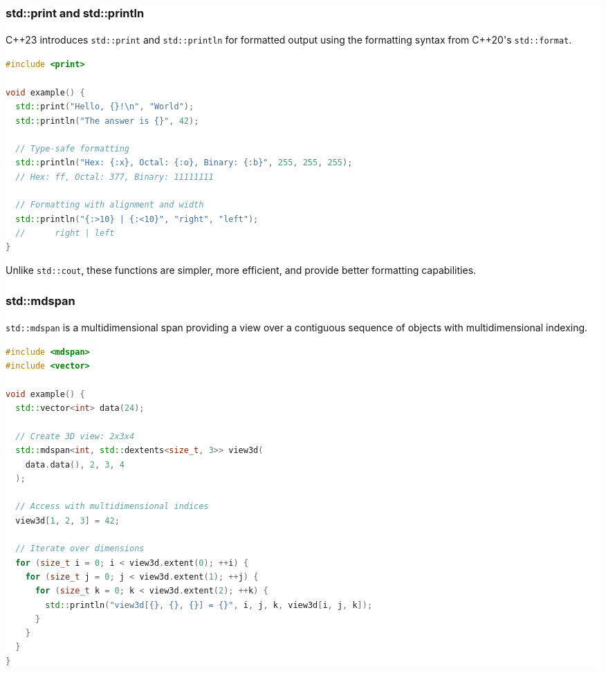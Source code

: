 ### std::print and std::println
C++23 introduces `std::print` and `std::println` for formatted output using the formatting syntax from C++20's `std::format`.

```c++
#include <print>

void example() {
  std::print("Hello, {}!\n", "World");
  std::println("The answer is {}", 42);

  // Type-safe formatting
  std::println("Hex: {:x}, Octal: {:o}, Binary: {:b}", 255, 255, 255);
  // Hex: ff, Octal: 377, Binary: 11111111

  // Formatting with alignment and width
  std::println("{:>10} | {:<10}", "right", "left");
  //      right | left
}
```

Unlike `std::cout`, these functions are simpler, more efficient, and provide better formatting capabilities.

### std::mdspan
`std::mdspan` is a multidimensional span providing a view over a contiguous sequence of objects with multidimensional indexing.

```c++
#include <mdspan>
#include <vector>

void example() {
  std::vector<int> data(24);

  // Create 3D view: 2x3x4
  std::mdspan<int, std::dextents<size_t, 3>> view3d(
    data.data(), 2, 3, 4
  );

  // Access with multidimensional indices
  view3d[1, 2, 3] = 42;

  // Iterate over dimensions
  for (size_t i = 0; i < view3d.extent(0); ++i) {
    for (size_t j = 0; j < view3d.extent(1); ++j) {
      for (size_t k = 0; k < view3d.extent(2); ++k) {
        std::println("view3d[{}, {}, {}] = {}", i, j, k, view3d[i, j, k]);
      }
    }
  }
}
```
